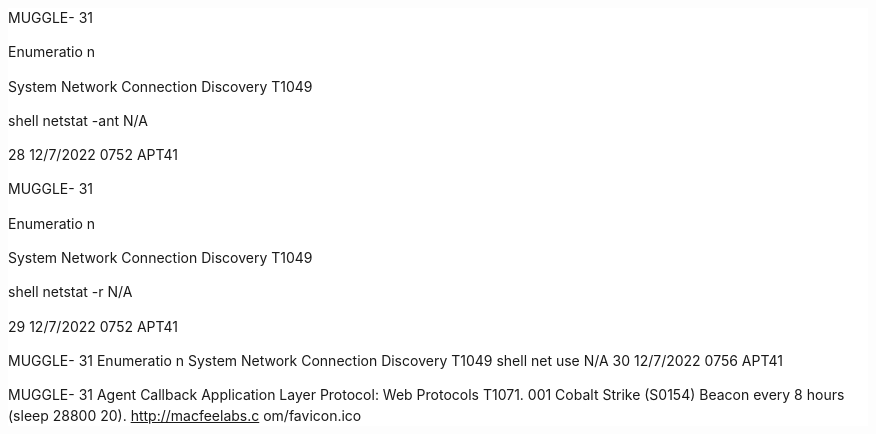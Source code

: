 MUGGLE-
31 
 
Enumeratio n 
 
System 
Network 
Connection 
Discovery 
T1049 
 
shell netstat -ant 
N/A 
 
28 
12/7/2022 
0752 
APT41 
 
MUGGLE-
31 
 
Enumeratio n 
 
System 
Network 
Connection 
Discovery 
T1049 
 
shell netstat -r 
N/A 
 
29 
12/7/2022 
0752 
APT41 
 
MUGGLE-
31 
Enumeratio n 
System 
Network 
Connection 
Discovery 
T1049 
shell net use 
N/A 
30 
12/7/2022 
0756 
APT41 
 
MUGGLE-
31 
Agent 
Callback 
Application Layer Protocol: 
Web 
Protocols 
T1071.
001 
Cobalt 
Strike 
(S0154) Beacon every 8 hours 
(sleep 
28800 20). 
http://macfeelabs.c om/favicon.ico 